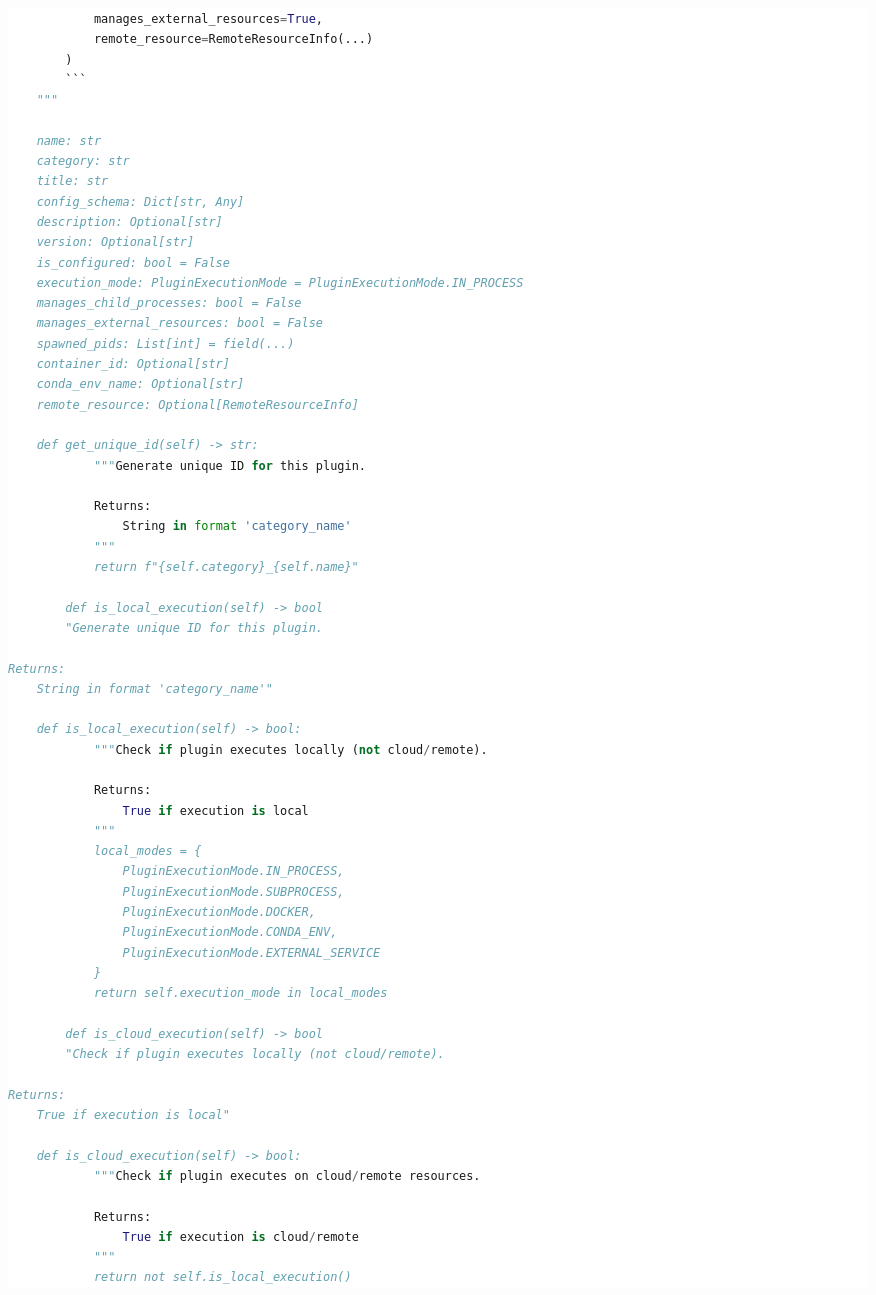 ```` python
            manages_external_resources=True,
            remote_resource=RemoteResourceInfo(...)
        )
        ```
    """
    
    name: str
    category: str
    title: str
    config_schema: Dict[str, Any]
    description: Optional[str]
    version: Optional[str]
    is_configured: bool = False
    execution_mode: PluginExecutionMode = PluginExecutionMode.IN_PROCESS
    manages_child_processes: bool = False
    manages_external_resources: bool = False
    spawned_pids: List[int] = field(...)
    container_id: Optional[str]
    conda_env_name: Optional[str]
    remote_resource: Optional[RemoteResourceInfo]
    
    def get_unique_id(self) -> str:
            """Generate unique ID for this plugin.
            
            Returns:
                String in format 'category_name'
            """
            return f"{self.category}_{self.name}"
        
        def is_local_execution(self) -> bool
        "Generate unique ID for this plugin.

Returns:
    String in format 'category_name'"
    
    def is_local_execution(self) -> bool:
            """Check if plugin executes locally (not cloud/remote).
            
            Returns:
                True if execution is local
            """
            local_modes = {
                PluginExecutionMode.IN_PROCESS,
                PluginExecutionMode.SUBPROCESS,
                PluginExecutionMode.DOCKER,
                PluginExecutionMode.CONDA_ENV,
                PluginExecutionMode.EXTERNAL_SERVICE
            }
            return self.execution_mode in local_modes
        
        def is_cloud_execution(self) -> bool
        "Check if plugin executes locally (not cloud/remote).

Returns:
    True if execution is local"
    
    def is_cloud_execution(self) -> bool:
            """Check if plugin executes on cloud/remote resources.
            
            Returns:
                True if execution is cloud/remote
            """
            return not self.is_local_execution()
````